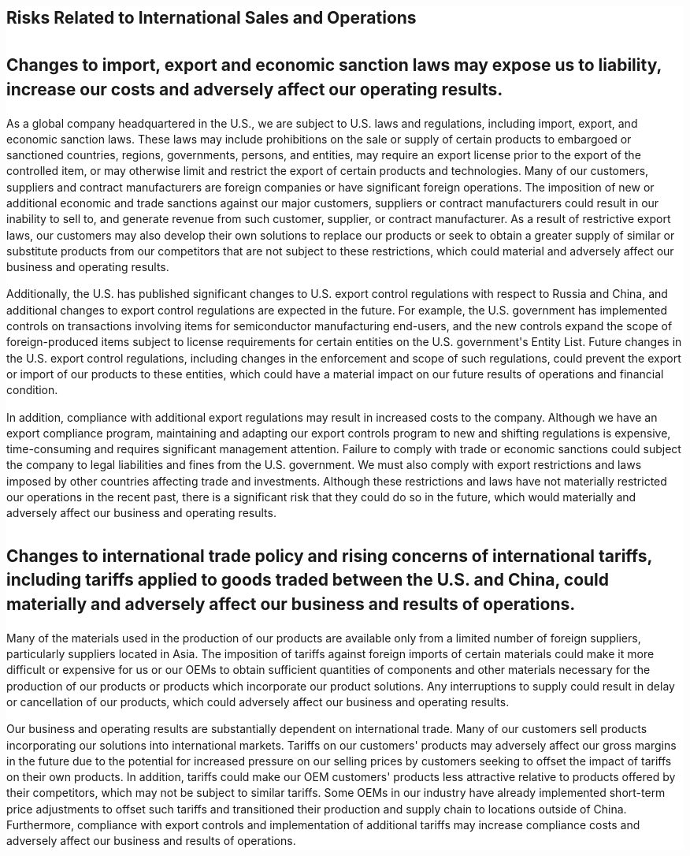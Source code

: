 Risks Related to International Sales and Operations
---------------------------------------------------

Changes to import, export and economic sanction laws may expose us to liability, increase our costs and adversely affect our operating results.
-----------------------------------------------------------------------------------------------------------------------------------------------

As a global company headquartered in the U.S., we are subject to U.S. laws and regulations, including import, export, and economic sanction laws. These laws may include prohibitions on the sale or supply of certain products to embargoed or sanctioned countries, regions, governments, persons, and entities, may require an export license prior to the export of the controlled item, or may otherwise limit and restrict the export of certain products and technologies. Many of our customers, suppliers and contract manufacturers are foreign companies or have significant foreign operations. The imposition of new or additional economic and trade sanctions against our major customers, suppliers or contract manufacturers could result in our inability to sell to, and generate revenue from such customer, supplier, or contract manufacturer. As a result of restrictive export laws, our customers may also develop their own solutions to replace our products or seek to obtain a greater supply of similar or substitute products from our competitors that are not subject to these restrictions, which could material and adversely affect our business and operating results.

Additionally, the U.S. has published significant changes to U.S. export control regulations with respect to Russia and China, and additional changes to export control regulations are expected in the future. For example, the U.S. government has implemented controls on transactions involving items for semiconductor manufacturing end-users, and the new controls expand the scope of foreign-produced items subject to license requirements for certain entities on the U.S. government's Entity List. Future changes in the U.S. export control regulations, including changes in the enforcement and scope of such regulations, could prevent the export or import of our products to these entities, which could have a material impact on our future results of operations and financial condition.

In addition, compliance with additional export regulations may result in increased costs to the company. Although we have an export compliance program, maintaining and adapting our export controls program to new and shifting regulations is expensive, time-consuming and requires significant management attention. Failure to comply with trade or economic sanctions could subject the company to legal liabilities and fines from the U.S. government. We must also comply with export restrictions and laws imposed by other countries affecting trade and investments. Although these restrictions and laws have not materially restricted our operations in the recent past, there is a significant risk that they could do so in the future, which would materially and adversely affect our business and operating results.

Changes to international trade policy and rising concerns of international tariffs, including tariffs applied to goods traded between the U.S. and China, could materially and adversely affect our business and results of operations.
---------------------------------------------------------------------------------------------------------------------------------------------------------------------------------------------------------------------------------------

Many of the materials used in the production of our products are available only from a limited number of foreign suppliers, particularly suppliers located in Asia. The imposition of tariffs against foreign imports of certain materials could make it more difficult or expensive for us or our OEMs to obtain sufficient quantities of components and other materials necessary for the production of our products or products which incorporate our product solutions. Any interruptions to supply could result in delay or cancellation of our products, which could adversely affect our business and operating results.

Our business and operating results are substantially dependent on international trade. Many of our customers sell products incorporating our solutions into international markets. Tariffs on our customers' products may adversely affect our gross margins in the future due to the potential for increased pressure on our selling prices by customers seeking to offset the impact of tariffs on their own products. In addition, tariffs could make our OEM customers' products less attractive relative to products offered by their competitors, which may not be subject to similar tariffs. Some OEMs in our industry have already implemented short-term price adjustments to offset such tariffs and transitioned their production and supply chain to locations outside of China. Furthermore, compliance with export controls and implementation of additional tariffs may increase compliance costs and adversely affect our business and results of operations.
